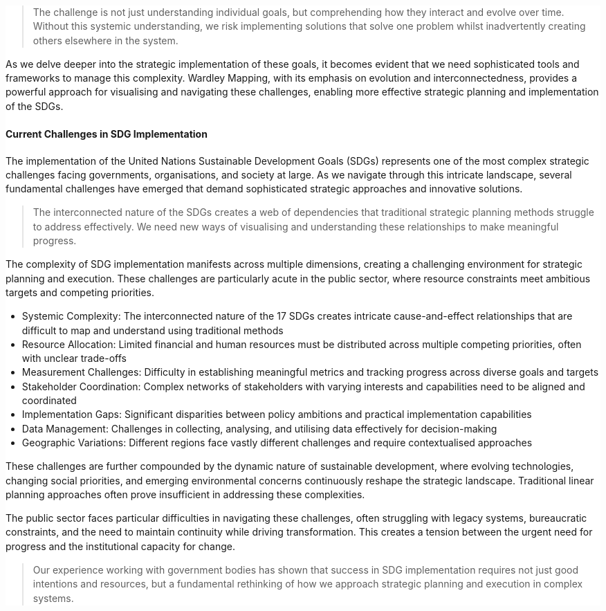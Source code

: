 > The challenge is not just understanding individual goals, but comprehending how they interact and evolve over time. Without this systemic understanding, we risk implementing solutions that solve one problem whilst inadvertently creating others elsewhere in the system.

As we delve deeper into the strategic implementation of these goals, it becomes evident that we need sophisticated tools and frameworks to manage this complexity. Wardley Mapping, with its emphasis on evolution and interconnectedness, provides a powerful approach for visualising and navigating these challenges, enabling more effective strategic planning and implementation of the SDGs.



#### <a id="current-challenges-in-sdg-implementation"></a>Current Challenges in SDG Implementation

The implementation of the United Nations Sustainable Development Goals (SDGs) represents one of the most complex strategic challenges facing governments, organisations, and society at large. As we navigate through this intricate landscape, several fundamental challenges have emerged that demand sophisticated strategic approaches and innovative solutions.

> The interconnected nature of the SDGs creates a web of dependencies that traditional strategic planning methods struggle to address effectively. We need new ways of visualising and understanding these relationships to make meaningful progress.

The complexity of SDG implementation manifests across multiple dimensions, creating a challenging environment for strategic planning and execution. These challenges are particularly acute in the public sector, where resource constraints meet ambitious targets and competing priorities.

- Systemic Complexity: The interconnected nature of the 17 SDGs creates intricate cause-and-effect relationships that are difficult to map and understand using traditional methods
- Resource Allocation: Limited financial and human resources must be distributed across multiple competing priorities, often with unclear trade-offs
- Measurement Challenges: Difficulty in establishing meaningful metrics and tracking progress across diverse goals and targets
- Stakeholder Coordination: Complex networks of stakeholders with varying interests and capabilities need to be aligned and coordinated
- Implementation Gaps: Significant disparities between policy ambitions and practical implementation capabilities
- Data Management: Challenges in collecting, analysing, and utilising data effectively for decision-making
- Geographic Variations: Different regions face vastly different challenges and require contextualised approaches

These challenges are further compounded by the dynamic nature of sustainable development, where evolving technologies, changing social priorities, and emerging environmental concerns continuously reshape the strategic landscape. Traditional linear planning approaches often prove insufficient in addressing these complexities.

The public sector faces particular difficulties in navigating these challenges, often struggling with legacy systems, bureaucratic constraints, and the need to maintain continuity while driving transformation. This creates a tension between the urgent need for progress and the institutional capacity for change.

> Our experience working with government bodies has shown that success in SDG implementation requires not just good intentions and resources, but a fundamental rethinking of how we approach strategic planning and execution in complex systems.
